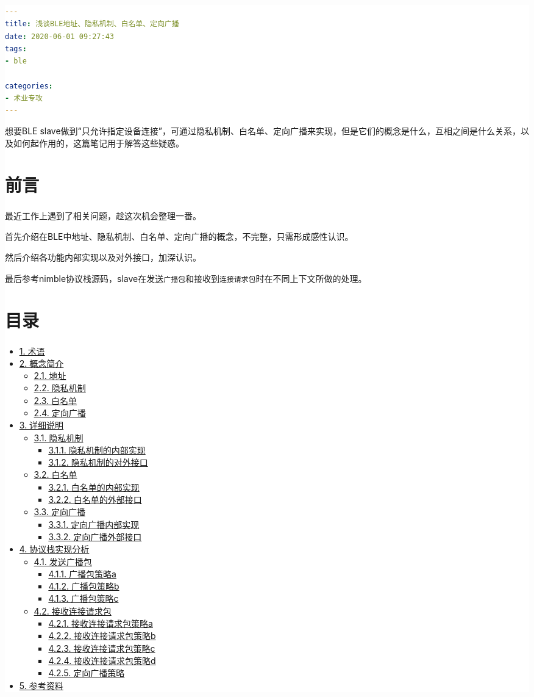 ```yaml
---
title: 浅谈BLE地址、隐私机制、白名单、定向广播
date: 2020-06-01 09:27:43
tags:
- ble

categories:
- 术业专攻
---
```


想要BLE slave做到“只允许指定设备连接”，可通过隐私机制、白名单、定向广播来实现，但是它们的概念是什么，互相之间是什么关系，以及如何起作用的，这篇笔记用于解答这些疑惑。
 

前言
===

最近工作上遇到了相关问题，趁这次机会整理一番。

首先介绍在BLE中地址、隐私机制、白名单、定向广播的概念，不完整，只需形成感性认识。

然后介绍各功能内部实现以及对外接口，加深认识。

最后参考nimble协议栈源码，slave在发送`广播包`和接收到`连接请求包`时在不同上下文所做的处理。

目录
===



- [1. 术语](#1-术语)
- [2. 概念简介](#2-概念简介)
    - [2.1. 地址](#21-地址)
    - [2.2. 隐私机制](#22-隐私机制)
    - [2.3. 白名单](#23-白名单)
    - [2.4. 定向广播](#24-定向广播)
- [3. 详细说明](#3-详细说明)
    - [3.1. 隐私机制](#31-隐私机制)
        - [3.1.1. 隐私机制的内部实现](#311-隐私机制的内部实现)
        - [3.1.2. 隐私机制的对外接口](#312-隐私机制的对外接口)
    - [3.2. 白名单](#32-白名单)
        - [3.2.1. 白名单的内部实现](#321-白名单的内部实现)
        - [3.2.2. 白名单的外部接口](#322-白名单的外部接口)
    - [3.3. 定向广播](#33-定向广播)
        - [3.3.1. 定向广播内部实现](#331-定向广播内部实现)
        - [3.3.2. 定向广播外部接口](#332-定向广播外部接口)
- [4. 协议栈实现分析](#4-协议栈实现分析)
    - [4.1. 发送广播包](#41-发送广播包)
        - [4.1.1. 广播包策略a](#411-广播包策略a)
        - [4.1.2. 广播包策略b](#412-广播包策略b)
        - [4.1.3. 广播包策略c](#413-广播包策略c)
    - [4.2. 接收连接请求包](#42-接收连接请求包)
        - [4.2.1. 接收连接请求包策略a](#421-接收连接请求包策略a)
        - [4.2.2. 接收连接请求包策略b](#422-接收连接请求包策略b)
        - [4.2.3. 接收连接请求包策略c](#423-接收连接请求包策略c)
        - [4.2.4. 接收连接请求包策略d](#424-接收连接请求包策略d)
        - [4.2.5. 定向广播策略](#425-定向广播策略)
- [5. 参考资料](#5-参考资料)

